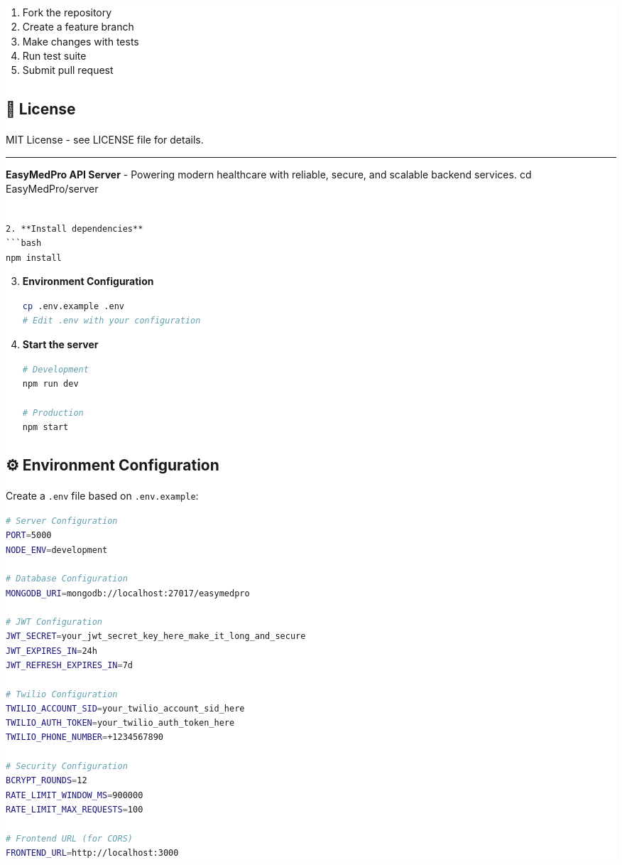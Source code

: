 1. Fork the repository
2. Create a feature branch
3. Make changes with tests
4. Run test suite
5. Submit pull request

## 📄 License

MIT License - see LICENSE file for details.

---

**EasyMedPro API Server** - Powering modern healthcare with reliable, secure, and scalable backend services.
   cd EasyMedPro/server
   ```

2. **Install dependencies**
   ```bash
   npm install
   ```

3. **Environment Configuration**
   ```bash
   cp .env.example .env
   # Edit .env with your configuration
   ```

4. **Start the server**
   ```bash
   # Development
   npm run dev

   # Production
   npm start
   ```

## ⚙️ Environment Configuration

Create a `.env` file based on `.env.example`:

```bash
# Server Configuration
PORT=5000
NODE_ENV=development

# Database Configuration
MONGODB_URI=mongodb://localhost:27017/easymedpro

# JWT Configuration
JWT_SECRET=your_jwt_secret_key_here_make_it_long_and_secure
JWT_EXPIRES_IN=24h
JWT_REFRESH_EXPIRES_IN=7d

# Twilio Configuration
TWILIO_ACCOUNT_SID=your_twilio_account_sid_here
TWILIO_AUTH_TOKEN=your_twilio_auth_token_here
TWILIO_PHONE_NUMBER=+1234567890

# Security Configuration
BCRYPT_ROUNDS=12
RATE_LIMIT_WINDOW_MS=900000
RATE_LIMIT_MAX_REQUESTS=100

# Frontend URL (for CORS)
FRONTEND_URL=http://localhost:3000
```